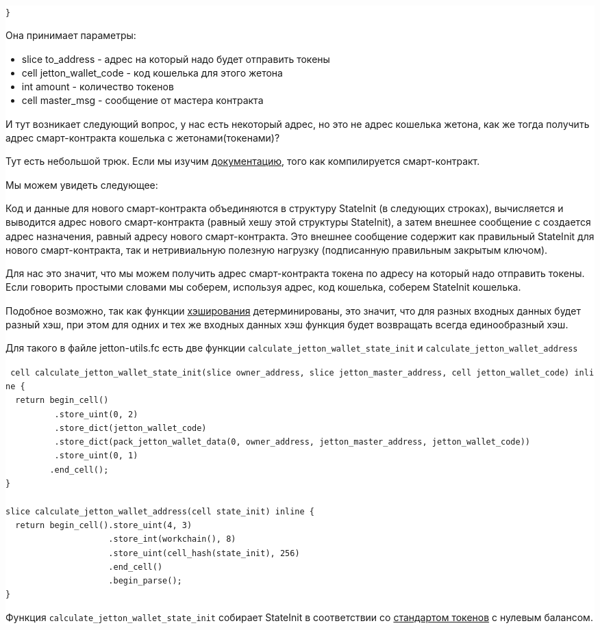     }

Она принимает параметры:

-   slice to_address - адрес на который надо будет отправить токены
-   cell jetton_wallet_code - код кошелька для этого жетона
-   int amount - количество токенов
-   cell master_msg - сообщение от мастера контракта

И тут возникает следующий вопрос, у нас есть некоторый адрес, но это не адрес кошелька жетона, как же тогда получить адрес смарт-контракта кошелька с жетонами(токенами)?

Тут есть небольшой трюк. Если мы изучим [документацию](https://ton-blockchain.github.io/docs/#/howto/step-by-step?id=_3-compiling-a-new-smart-contract), того как компилируется смарт-контракт.

Мы можем увидеть следующее:

Код и данные для нового смарт-контракта объединяются в структуру StateInit (в следующих строках), вычисляется и выводится адрес нового смарт-контракта (равный хешу этой структуры StateInit), а затем внешнее сообщение с создается адрес назначения, равный адресу нового смарт-контракта. Это внешнее сообщение содержит как правильный StateInit для нового смарт-контракта, так и нетривиальную полезную нагрузку (подписанную правильным закрытым ключом).

Для нас это значит, что мы можем получить адрес смарт-контракта токена по адресу на который надо отправить токены. Если говорить простыми словами мы соберем, используя адрес, код кошелька, соберем StateInit кошелька.

Подобное возможно, так как функции [хэширования](https://ru.wikipedia.org/wiki/%D0%A5%D0%B5%D1%88-%D1%84%D1%83%D0%BD%D0%BA%D1%86%D0%B8%D1%8F) детерминированы, это значит, что для разных входных данных будет разный хэш,
при этом для одних и тех же входных данных хэш функция будет возвращать всегда единообразный хэш.

Для такого в файле jetton-utils.fc есть две функции `calculate_jetton_wallet_state_init` и `calculate_jetton_wallet_address `

     cell calculate_jetton_wallet_state_init(slice owner_address, slice jetton_master_address, cell jetton_wallet_code) inline {
      return begin_cell()
    		  .store_uint(0, 2)
    		  .store_dict(jetton_wallet_code)
    		  .store_dict(pack_jetton_wallet_data(0, owner_address, jetton_master_address, jetton_wallet_code))
    		  .store_uint(0, 1)
    		 .end_cell();
    }

    slice calculate_jetton_wallet_address(cell state_init) inline {
      return begin_cell().store_uint(4, 3)
    					 .store_int(workchain(), 8)
    					 .store_uint(cell_hash(state_init), 256)
    					 .end_cell()
    					 .begin_parse();
    }

Функция `calculate_jetton_wallet_state_init` cобирает StateInit в соответствии со [стандартом токенов](https://github.com/ton-blockchain/TEPs/blob/master/text/0064-token-data-standard.md) с нулевым балансом.

